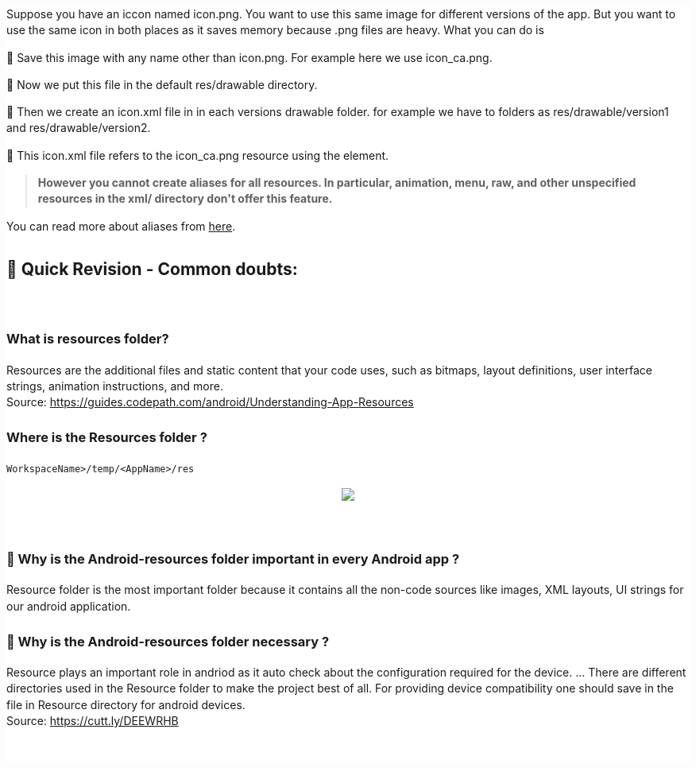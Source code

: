 Suppose you have an iccon named icon.png. You want to use this same image for different versions of the app. But
you want to use the same icon in both places as it saves memory because .png files are heavy.
What you can do is 

:round_pushpin: Save this image with any name other than icon.png. For example here we use icon_ca.png.

:round_pushpin: Now we put this file in the default res/drawable directory.

:round_pushpin: Then we create an icon.xml file in in each versions drawable folder.
    for example we have to folders as res/drawable/version1 and res/drawable/version2.
    
:round_pushpin: This icon.xml file refers to the icon_ca.png resource using the <bitmap> element.


> **However you cannot create aliases for all resources. In particular, animation, menu, raw, and other unspecified resources in the xml/ directory don't offer this feature.**

You can read more about aliases from [here](https://developer.android.com/guide/topics/resources/providing-resources).



## :tada: Quick Revision - Common doubts:
<br>

### What is resources folder?
Resources are the additional files and static content that your code uses, such as bitmaps, layout definitions, user interface strings, animation instructions, and more.
<br> Source: https://guides.codepath.com/android/Understanding-App-Resources 
<br>


### Where is the Resources folder ?
  
```
WorkspaceName>/temp/<AppName>/res
```
<p align="center">
  <img src="https://github.com/Sakalya100/mlh-init/blob/master/Kotlin/Resources%20overview%20image.PNG"/>
 </p>

<br>


### :thinking: Why is the Android-resources folder important in every Android app ?
Resource folder is the most important folder because it contains all the non-code sources like images, XML layouts, UI strings for our android application.
<br>



### :thinking: Why is the Android-resources folder necessary ?
Resource plays an important role in andriod as it auto check about the configuration required for the device. ... There are different directories used in the Resource folder to make the project best of all. For providing device compatibility one should save in the file in Resource directory for android devices.
 <br> Source: https://cutt.ly/DEEWRHB
<br>
<br>
<br>
